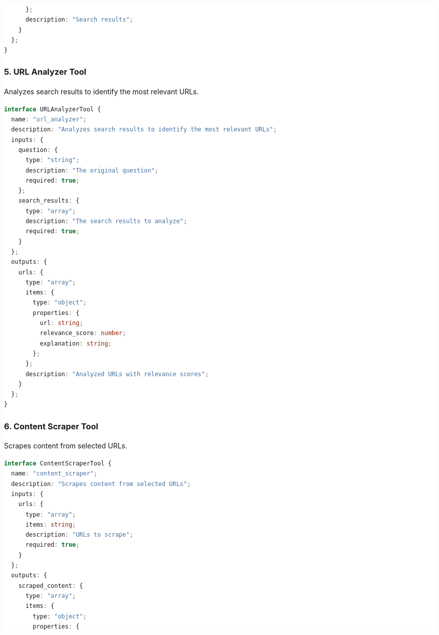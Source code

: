```typescript
      };
      description: "Search results";
    }
  };
}
```

### 5. URL Analyzer Tool
Analyzes search results to identify the most relevant URLs.

```typescript
interface URLAnalyzerTool {
  name: "url_analyzer";
  description: "Analyzes search results to identify the most relevant URLs";
  inputs: {
    question: {
      type: "string";
      description: "The original question";
      required: true;
    };
    search_results: {
      type: "array";
      description: "The search results to analyze";
      required: true;
    }
  };
  outputs: {
    urls: {
      type: "array";
      items: {
        type: "object";
        properties: {
          url: string;
          relevance_score: number;
          explanation: string;
        };
      };
      description: "Analyzed URLs with relevance scores";
    }
  };
}
```

### 6. Content Scraper Tool
Scrapes content from selected URLs.

```typescript
interface ContentScraperTool {
  name: "content_scraper";
  description: "Scrapes content from selected URLs";
  inputs: {
    urls: {
      type: "array";
      items: string;
      description: "URLs to scrape";
      required: true;
    }
  };
  outputs: {
    scraped_content: {
      type: "array";
      items: {
        type: "object";
        properties: {
```